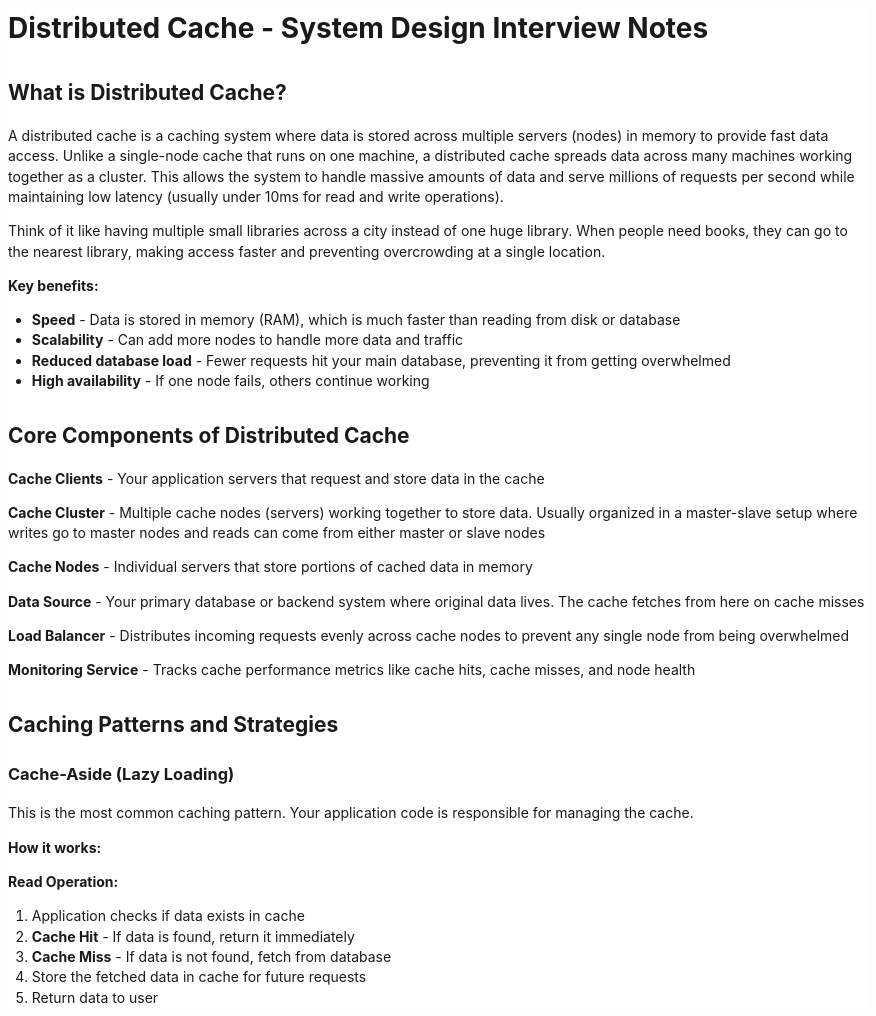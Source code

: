 # Distributed Cache - System Design Interview Notes

## What is Distributed Cache?

A distributed cache is a caching system where data is stored across multiple servers (nodes) in memory to provide fast data access. Unlike a single-node cache that runs on one machine, a distributed cache spreads data across many machines working together as a cluster. This allows the system to handle massive amounts of data and serve millions of requests per second while maintaining low latency (usually under 10ms for read and write operations).

Think of it like having multiple small libraries across a city instead of one huge library. When people need books, they can go to the nearest library, making access faster and preventing overcrowding at a single location.

**Key benefits:**
- **Speed** - Data is stored in memory (RAM), which is much faster than reading from disk or database
- **Scalability** - Can add more nodes to handle more data and traffic
- **Reduced database load** - Fewer requests hit your main database, preventing it from getting overwhelmed
- **High availability** - If one node fails, others continue working

## Core Components of Distributed Cache

**Cache Clients** - Your application servers that request and store data in the cache

**Cache Cluster** - Multiple cache nodes (servers) working together to store data. Usually organized in a master-slave setup where writes go to master nodes and reads can come from either master or slave nodes

**Cache Nodes** - Individual servers that store portions of cached data in memory

**Data Source** - Your primary database or backend system where original data lives. The cache fetches from here on cache misses

**Load Balancer** - Distributes incoming requests evenly across cache nodes to prevent any single node from being overwhelmed

**Monitoring Service** - Tracks cache performance metrics like cache hits, cache misses, and node health

## Caching Patterns and Strategies

### Cache-Aside (Lazy Loading)

This is the most common caching pattern. Your application code is responsible for managing the cache.

**How it works:**

**Read Operation:**
1. Application checks if data exists in cache
2. **Cache Hit** - If data is found, return it immediately
3. **Cache Miss** - If data is not found, fetch from database
4. Store the fetched data in cache for future requests
5. Return data to user
